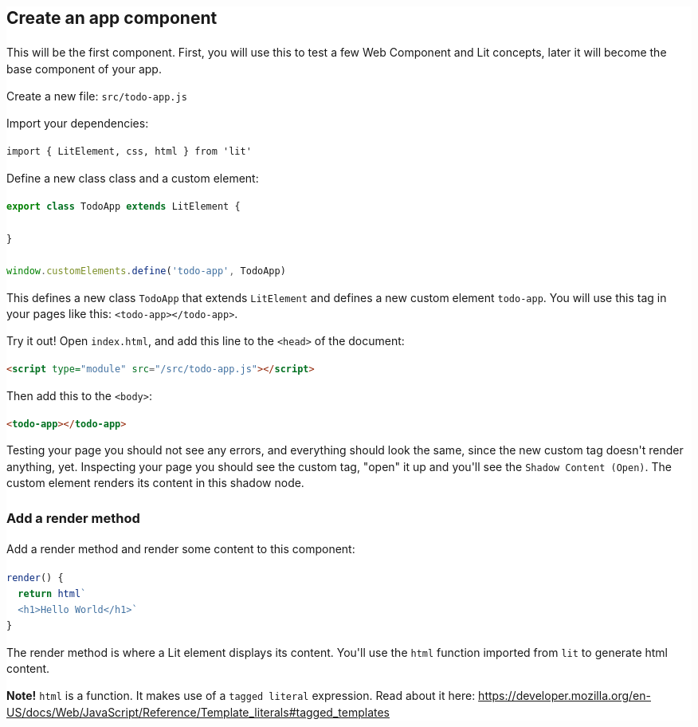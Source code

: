 ## Create an app component

This will be the first component. First, you will use this to test a few Web Component and Lit concepts, later it will become the base component of your app. 

Create a new file: `src/todo-app.js`

Import your dependencies: 

```JS
import { LitElement, css, html } from 'lit'
```

Define a new class class and a custom element: 

```js
export class TodoApp extends LitElement {

}

window.customElements.define('todo-app', TodoApp)
```

This defines a new class `TodoApp` that extends `LitElement` and defines a new custom element `todo-app`. You will use this tag in your pages like this: `<todo-app></todo-app>`.

Try it out! Open `index.html`, and add this line to the `<head>` of the document: 

```html
<script type="module" src="/src/todo-app.js"></script>
```

Then add this to the `<body>`:

```html
<todo-app></todo-app>
```

Testing your page you should not see any errors, and everything should look the same, since the new custom tag doesn't render anything, yet. Inspecting your page you should see the custom tag, "open" it up and you'll see the `Shadow Content (Open)`. The custom element renders its content in this shadow node. 

### Add a render method 

Add a render method and render some content to this component: 

```js
render() {
  return html`
  <h1>Hello World</h1>`
}
```

The render method is where a Lit element displays its content. You'll use the `html` function imported from `lit` to generate html content. 

**Note!** `html` is a function. It makes use of a `tagged literal` expression. Read about it here: https://developer.mozilla.org/en-US/docs/Web/JavaScript/Reference/Template_literals#tagged_templates
